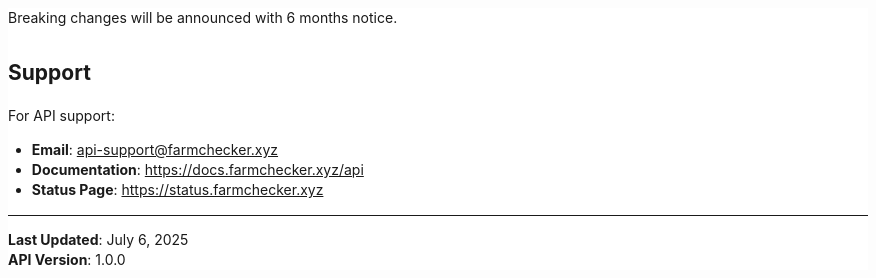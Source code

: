 Breaking changes will be announced with 6 months notice.

## Support

For API support:

- **Email**: api-support@farmchecker.xyz
- **Documentation**: https://docs.farmchecker.xyz/api
- **Status Page**: https://status.farmchecker.xyz

---

**Last Updated**: July 6, 2025  
**API Version**: 1.0.0 